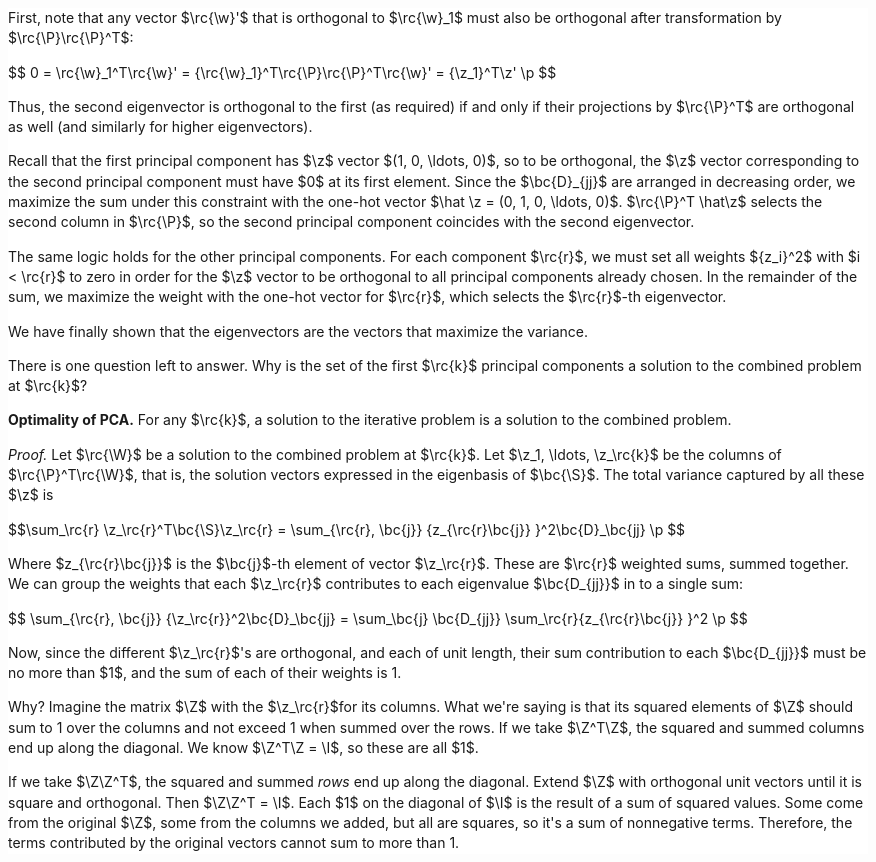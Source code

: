 <p>First, note that any vector $\rc{\w}'$ that is orthogonal to $\rc{\w}_1$ must also be orthogonal after transformation by $\rc{\P}\rc{\P}^T$: </p>

<p>$$
0 = \rc{\w}_1^T\rc{\w}' = {\rc{\w}_1}^T\rc{\P}\rc{\P}^T\rc{\w}' = {\z_1}^T\z' \p
$$</p> 

<p>Thus, the second eigenvector is orthogonal to the first (as required) if and only if their projections by $\rc{\P}^T$ are orthogonal as well (and similarly for higher eigenvectors).</p>

<p>Recall that the first principal component has $\z$ vector $(1, 0, \ldots, 0)$, so to be orthogonal, the $\z$ vector corresponding to the second principal component must have $0$ at its first element. Since the $\bc{D}_{jj}$ are arranged in decreasing order, we maximize the sum under this constraint with the one-hot vector $\hat \z = (0, 1, 0, \ldots, 0)$. $\rc{\P}^T \hat\z$ selects the second column in $\rc{\P}$, so the second principal component coincides with the second eigenvector.</p>

<p>The same logic holds for the other principal components. For each component $\rc{r}$, we must set all weights ${z_i}^2$ with $i < \rc{r}$ to zero in order for the $\z$ vector to be orthogonal to all principal components already chosen. In the remainder of the sum, we maximize the weight with the one-hot vector for $\rc{r}$, which selects the $\rc{r}$-th eigenvector.<span class="qed" />
</p></div>

We have finally shown that the eigenvectors are the vectors that maximize the variance. 

There is one question left to answer. Why is the set of the first $\rc{k}$ principal components a solution to the combined problem at $\rc{k}$?

<div class="theorem"><p><strong class="gc">Optimality of PCA.</strong> For any $\rc{k}$, a solution to the iterative problem is a solution to the combined problem.
</p></div>
<div class="proof"><p><em>Proof.</em> Let $\rc{\W}$ be a solution to the combined problem at $\rc{k}$. Let $\z_1, \ldots, \z_\rc{k}$ be the columns of $\rc{\P}^T\rc{\W}$, that is, the solution vectors expressed in the eigenbasis of $\bc{\S}$. The total variance captured by all these $\z$ is</p>

<p>$$\sum_\rc{r} \z_\rc{r}^T\bc{\S}\z_\rc{r} = \sum_{\rc{r}, \bc{j}}  {z_{\rc{r}\bc{j}} }^2\bc{D}_\bc{jj} \p
$$</p>

Where $z_{\rc{r}\bc{j}}$ is the $\bc{j}$-th element of vector $\z_\rc{r}$. These are $\rc{r}$ weighted sums, summed together. We can group the weights that each $\z_\rc{r}$ contributes to each eigenvalue $\bc{D_{jj}}$ in to a single sum:

<p>$$
\sum_{\rc{r}, \bc{j}} {\z_\rc{r}}^2\bc{D}_\bc{jj} =  \sum_\bc{j} \bc{D_{jj}} \sum_\rc{r}{z_{\rc{r}\bc{j}} }^2 \p
$$</p>

<p>Now, since the different $\z_\rc{r}$'s are orthogonal, and each of unit length, their sum contribution to each $\bc{D_{jj}}$ must be no more than $1$, and the sum of each of their weights is 1.</p>

<p>Why? Imagine the matrix $\Z$ with the $\z_\rc{r}$for its columns. What we're saying is that its squared elements of $\Z$ should sum to 1 over the columns and not exceed 1 when summed over the rows. If we take $\Z^T\Z$, the squared and summed columns end up along the diagonal. We know $\Z^T\Z = \I$, so these are all $1$.</p>

<p>If we take $\Z\Z^T$, the squared and summed <em>rows</em> end up along the diagonal. Extend $\Z$ with orthogonal unit vectors until it is square and orthogonal. Then $\Z\Z^T = \I$. Each $1$ on the diagonal of $\I$ is the result of a sum of squared values. Some come from the original $\Z$, some from the columns we added, but all are squares, so it's a sum of nonnegative terms. Therefore, the terms contributed by the original vectors cannot sum to more than 1.</p>
